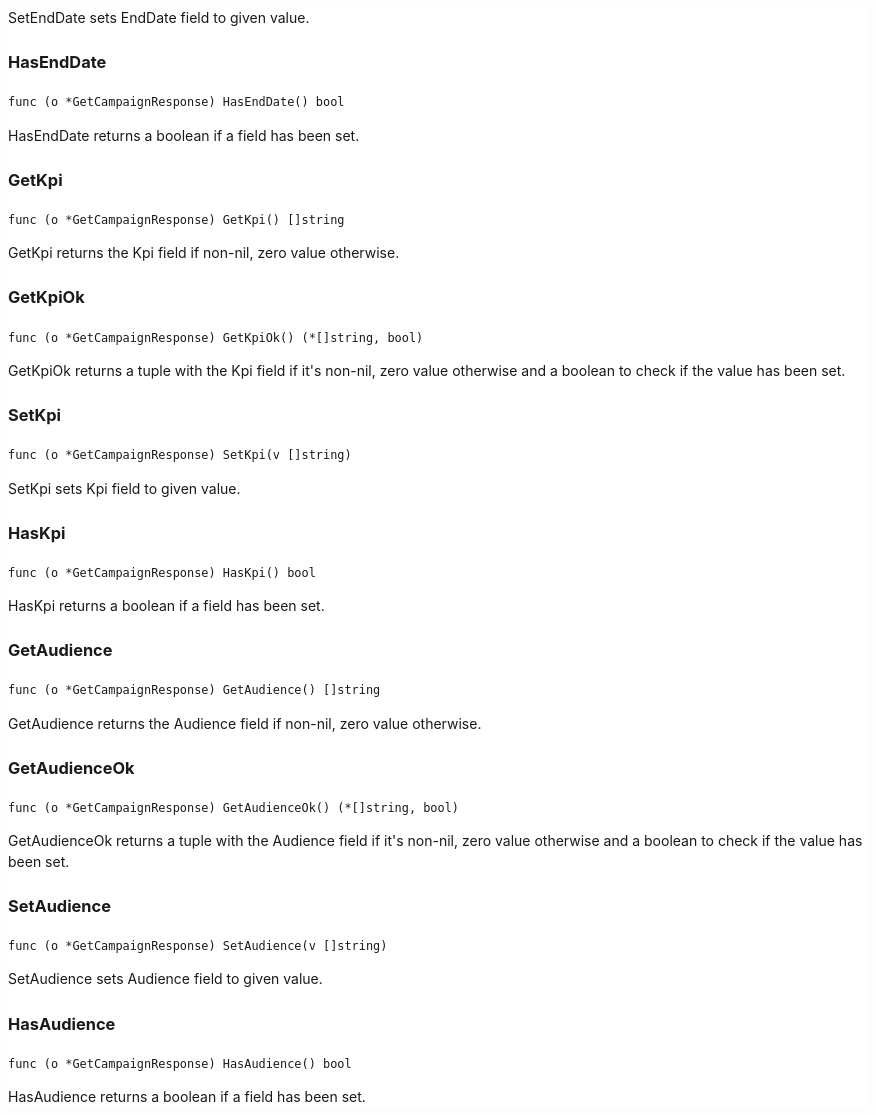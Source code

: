 SetEndDate sets EndDate field to given value.

### HasEndDate

`func (o *GetCampaignResponse) HasEndDate() bool`

HasEndDate returns a boolean if a field has been set.

### GetKpi

`func (o *GetCampaignResponse) GetKpi() []string`

GetKpi returns the Kpi field if non-nil, zero value otherwise.

### GetKpiOk

`func (o *GetCampaignResponse) GetKpiOk() (*[]string, bool)`

GetKpiOk returns a tuple with the Kpi field if it's non-nil, zero value otherwise
and a boolean to check if the value has been set.

### SetKpi

`func (o *GetCampaignResponse) SetKpi(v []string)`

SetKpi sets Kpi field to given value.

### HasKpi

`func (o *GetCampaignResponse) HasKpi() bool`

HasKpi returns a boolean if a field has been set.

### GetAudience

`func (o *GetCampaignResponse) GetAudience() []string`

GetAudience returns the Audience field if non-nil, zero value otherwise.

### GetAudienceOk

`func (o *GetCampaignResponse) GetAudienceOk() (*[]string, bool)`

GetAudienceOk returns a tuple with the Audience field if it's non-nil, zero value otherwise
and a boolean to check if the value has been set.

### SetAudience

`func (o *GetCampaignResponse) SetAudience(v []string)`

SetAudience sets Audience field to given value.

### HasAudience

`func (o *GetCampaignResponse) HasAudience() bool`

HasAudience returns a boolean if a field has been set.
